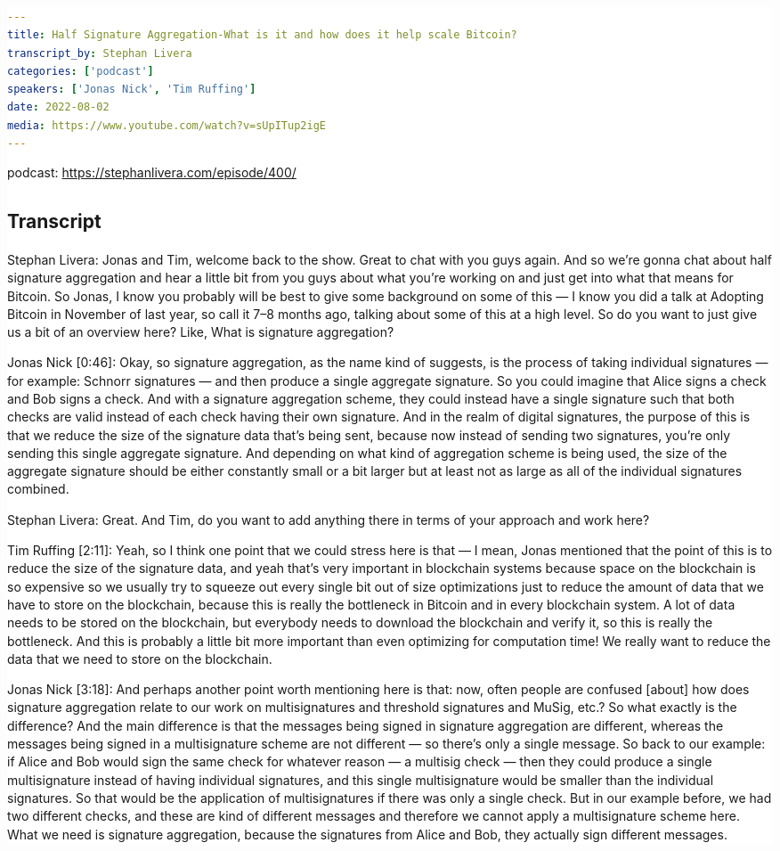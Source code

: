 ```yaml
---
title: Half Signature Aggregation-What is it and how does it help scale Bitcoin?
transcript_by: Stephan Livera
categories: ['podcast']
speakers: ['Jonas Nick', 'Tim Ruffing']
date: 2022-08-02
media: https://www.youtube.com/watch?v=sUpITup2igE
---
```

podcast: https://stephanlivera.com/episode/400/
## Transcript
Stephan Livera: Jonas and Tim, welcome back to the show. Great to chat with you guys again. And so we’re gonna chat about half signature aggregation and hear a little bit from you guys about what you’re working on and just get into what that means for Bitcoin. So Jonas, I know you probably will be best to give some background on some of this — I know you did a talk at Adopting Bitcoin in November of last year, so call it 7–8 months ago, talking about some of this at a high level. So do you want to just give us a bit of an overview here? Like, What is signature aggregation?

Jonas Nick [0:46]: Okay, so signature aggregation, as the name kind of suggests, is the process of taking individual signatures — for example: Schnorr signatures — and then produce a single aggregate signature. So you could imagine that Alice signs a check and Bob signs a check. And with a signature aggregation scheme, they could instead have a single signature such that both checks are valid instead of each check having their own signature. And in the realm of digital signatures, the purpose of this is that we reduce the size of the signature data that’s being sent, because now instead of sending two signatures, you’re only sending this single aggregate signature. And depending on what kind of aggregation scheme is being used, the size of the aggregate signature should be either constantly small or a bit larger but at least not as large as all of the individual signatures combined.

Stephan Livera: Great. And Tim, do you want to add anything there in terms of your approach and work here?

Tim Ruffing [2:11]: Yeah, so I think one point that we could stress here is that — I mean, Jonas mentioned that the point of this is to reduce the size of the signature data, and yeah that’s very important in blockchain systems because space on the blockchain is so expensive so we usually try to squeeze out every single bit out of size optimizations just to reduce the amount of data that we have to store on the blockchain, because this is really the bottleneck in Bitcoin and in every blockchain system. A lot of data needs to be stored on the blockchain, but everybody needs to download the blockchain and verify it, so this is really the bottleneck. And this is probably a little bit more important than even optimizing for computation time! We really want to reduce the data that we need to store on the blockchain.

Jonas Nick [3:18]: And perhaps another point worth mentioning here is that: now, often people are confused [about] how does signature aggregation relate to our work on multisignatures and threshold signatures and MuSig, etc.? So what exactly is the difference? And the main difference is that the messages being signed in signature aggregation are different, whereas the messages being signed in a multisignature scheme are not different — so there’s only a single message. So back to our example: if Alice and Bob would sign the same check for whatever reason — a multisig check — then they could produce a single multisignature instead of having individual signatures, and this single multisignature would be smaller than the individual signatures. So that would be the application of multisignatures if there was only a single check. But in our example before, we had two different checks, and these are kind of different messages and therefore we cannot apply a multisignature scheme here. What we need is signature aggregation, because the signatures from Alice and Bob, they actually sign different messages.
